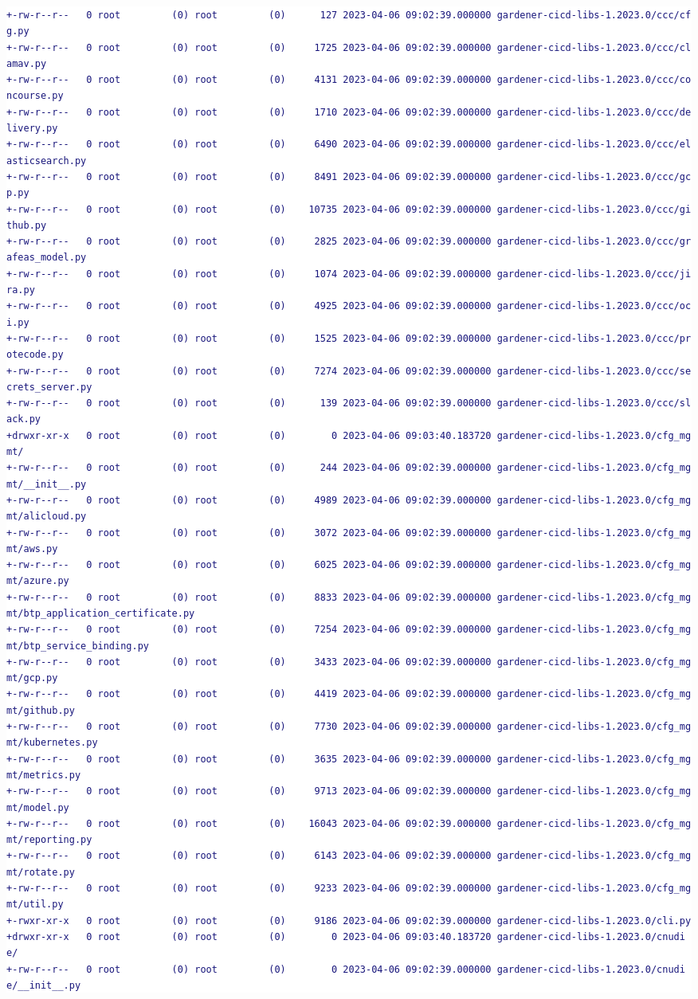 ```diff
+-rw-r--r--   0 root         (0) root         (0)      127 2023-04-06 09:02:39.000000 gardener-cicd-libs-1.2023.0/ccc/cfg.py
+-rw-r--r--   0 root         (0) root         (0)     1725 2023-04-06 09:02:39.000000 gardener-cicd-libs-1.2023.0/ccc/clamav.py
+-rw-r--r--   0 root         (0) root         (0)     4131 2023-04-06 09:02:39.000000 gardener-cicd-libs-1.2023.0/ccc/concourse.py
+-rw-r--r--   0 root         (0) root         (0)     1710 2023-04-06 09:02:39.000000 gardener-cicd-libs-1.2023.0/ccc/delivery.py
+-rw-r--r--   0 root         (0) root         (0)     6490 2023-04-06 09:02:39.000000 gardener-cicd-libs-1.2023.0/ccc/elasticsearch.py
+-rw-r--r--   0 root         (0) root         (0)     8491 2023-04-06 09:02:39.000000 gardener-cicd-libs-1.2023.0/ccc/gcp.py
+-rw-r--r--   0 root         (0) root         (0)    10735 2023-04-06 09:02:39.000000 gardener-cicd-libs-1.2023.0/ccc/github.py
+-rw-r--r--   0 root         (0) root         (0)     2825 2023-04-06 09:02:39.000000 gardener-cicd-libs-1.2023.0/ccc/grafeas_model.py
+-rw-r--r--   0 root         (0) root         (0)     1074 2023-04-06 09:02:39.000000 gardener-cicd-libs-1.2023.0/ccc/jira.py
+-rw-r--r--   0 root         (0) root         (0)     4925 2023-04-06 09:02:39.000000 gardener-cicd-libs-1.2023.0/ccc/oci.py
+-rw-r--r--   0 root         (0) root         (0)     1525 2023-04-06 09:02:39.000000 gardener-cicd-libs-1.2023.0/ccc/protecode.py
+-rw-r--r--   0 root         (0) root         (0)     7274 2023-04-06 09:02:39.000000 gardener-cicd-libs-1.2023.0/ccc/secrets_server.py
+-rw-r--r--   0 root         (0) root         (0)      139 2023-04-06 09:02:39.000000 gardener-cicd-libs-1.2023.0/ccc/slack.py
+drwxr-xr-x   0 root         (0) root         (0)        0 2023-04-06 09:03:40.183720 gardener-cicd-libs-1.2023.0/cfg_mgmt/
+-rw-r--r--   0 root         (0) root         (0)      244 2023-04-06 09:02:39.000000 gardener-cicd-libs-1.2023.0/cfg_mgmt/__init__.py
+-rw-r--r--   0 root         (0) root         (0)     4989 2023-04-06 09:02:39.000000 gardener-cicd-libs-1.2023.0/cfg_mgmt/alicloud.py
+-rw-r--r--   0 root         (0) root         (0)     3072 2023-04-06 09:02:39.000000 gardener-cicd-libs-1.2023.0/cfg_mgmt/aws.py
+-rw-r--r--   0 root         (0) root         (0)     6025 2023-04-06 09:02:39.000000 gardener-cicd-libs-1.2023.0/cfg_mgmt/azure.py
+-rw-r--r--   0 root         (0) root         (0)     8833 2023-04-06 09:02:39.000000 gardener-cicd-libs-1.2023.0/cfg_mgmt/btp_application_certificate.py
+-rw-r--r--   0 root         (0) root         (0)     7254 2023-04-06 09:02:39.000000 gardener-cicd-libs-1.2023.0/cfg_mgmt/btp_service_binding.py
+-rw-r--r--   0 root         (0) root         (0)     3433 2023-04-06 09:02:39.000000 gardener-cicd-libs-1.2023.0/cfg_mgmt/gcp.py
+-rw-r--r--   0 root         (0) root         (0)     4419 2023-04-06 09:02:39.000000 gardener-cicd-libs-1.2023.0/cfg_mgmt/github.py
+-rw-r--r--   0 root         (0) root         (0)     7730 2023-04-06 09:02:39.000000 gardener-cicd-libs-1.2023.0/cfg_mgmt/kubernetes.py
+-rw-r--r--   0 root         (0) root         (0)     3635 2023-04-06 09:02:39.000000 gardener-cicd-libs-1.2023.0/cfg_mgmt/metrics.py
+-rw-r--r--   0 root         (0) root         (0)     9713 2023-04-06 09:02:39.000000 gardener-cicd-libs-1.2023.0/cfg_mgmt/model.py
+-rw-r--r--   0 root         (0) root         (0)    16043 2023-04-06 09:02:39.000000 gardener-cicd-libs-1.2023.0/cfg_mgmt/reporting.py
+-rw-r--r--   0 root         (0) root         (0)     6143 2023-04-06 09:02:39.000000 gardener-cicd-libs-1.2023.0/cfg_mgmt/rotate.py
+-rw-r--r--   0 root         (0) root         (0)     9233 2023-04-06 09:02:39.000000 gardener-cicd-libs-1.2023.0/cfg_mgmt/util.py
+-rwxr-xr-x   0 root         (0) root         (0)     9186 2023-04-06 09:02:39.000000 gardener-cicd-libs-1.2023.0/cli.py
+drwxr-xr-x   0 root         (0) root         (0)        0 2023-04-06 09:03:40.183720 gardener-cicd-libs-1.2023.0/cnudie/
+-rw-r--r--   0 root         (0) root         (0)        0 2023-04-06 09:02:39.000000 gardener-cicd-libs-1.2023.0/cnudie/__init__.py
```